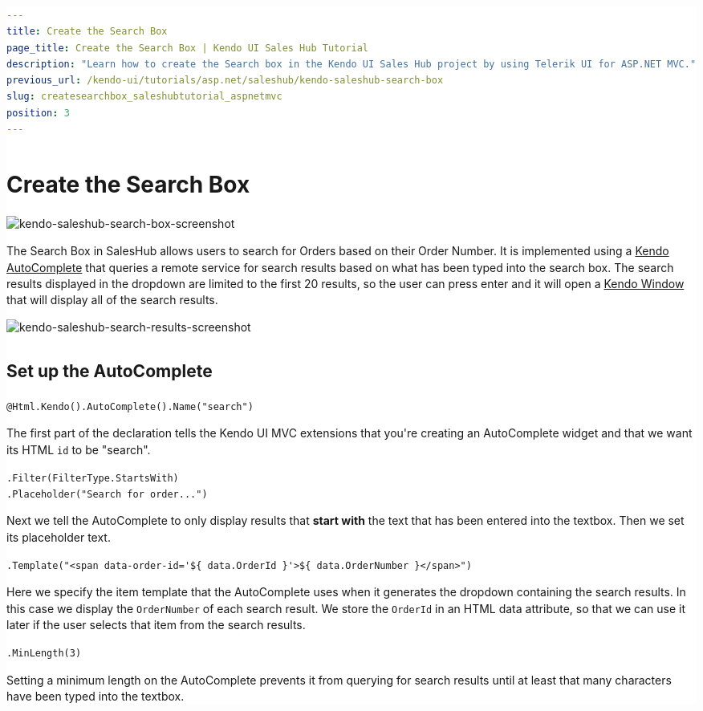 ```yaml
---
title: Create the Search Box
page_title: Create the Search Box | Kendo UI Sales Hub Tutorial
description: "Learn how to create the Search box in the Kendo UI Sales Hub project by using Telerik UI for ASP.NET MVC."
previous_url: /kendo-ui/tutorials/asp.net/saleshub/kendo-saleshub-search-box
slug: createsearchbox_saleshubtutorial_aspnetmvc
position: 3
---
```


# Create the Search Box

![kendo-saleshub-search-box-screenshot](../images/kendo-saleshub-search-box-screenshot.png)

The Search Box in SalesHub allows users to search for Orders based on their Order Number. It is
implemented using a [Kendo AutoComplete](http://demos.telerik.com/kendo-ui/web/autocomplete/index.html)
that queries a remote service for search results based on what has been typed into the search
box. The search results displayed in the dropdown are limited to the first 20 results, so
the user can press enter and it will open a [Kendo Window](http://demos.telerik.com/kendo-ui/web/window/index.html)
that will display all of the search results.

![kendo-saleshub-search-results-screenshot](../images/kendo-saleshub-search-results-screenshot.png)

## Set up the AutoComplete

    @Html.Kendo().AutoComplete().Name("search")

The first part of the declaration tells the Kendo UI MVC extensions that you're creating an AutoComplete widget and that
we want its HTML `id` to be "search".

    .Filter(FilterType.StartsWith)
    .Placeholder("Search for order...")

Next we tell the AutoComplete to only display results that **start with** the text that has been entered into the textbox.
Then we set its placeholder text.

    .Template("<span data-order-id='${ data.OrderId }'>${ data.OrderNumber }</span>")

Here we specify the item template that the AutoComplete uses when it generates the dropdown containing the search results.
In this case we display the `OrderNumber` of each search result. We store the `OrderId` in an HTML data attribute, so that
we can use it later if the user selects that item from the search results.

    .MinLength(3)

Setting a minimum length on the AutoComplete prevents it from querying for search results until at least that many characters
have been typed into the textbox.
